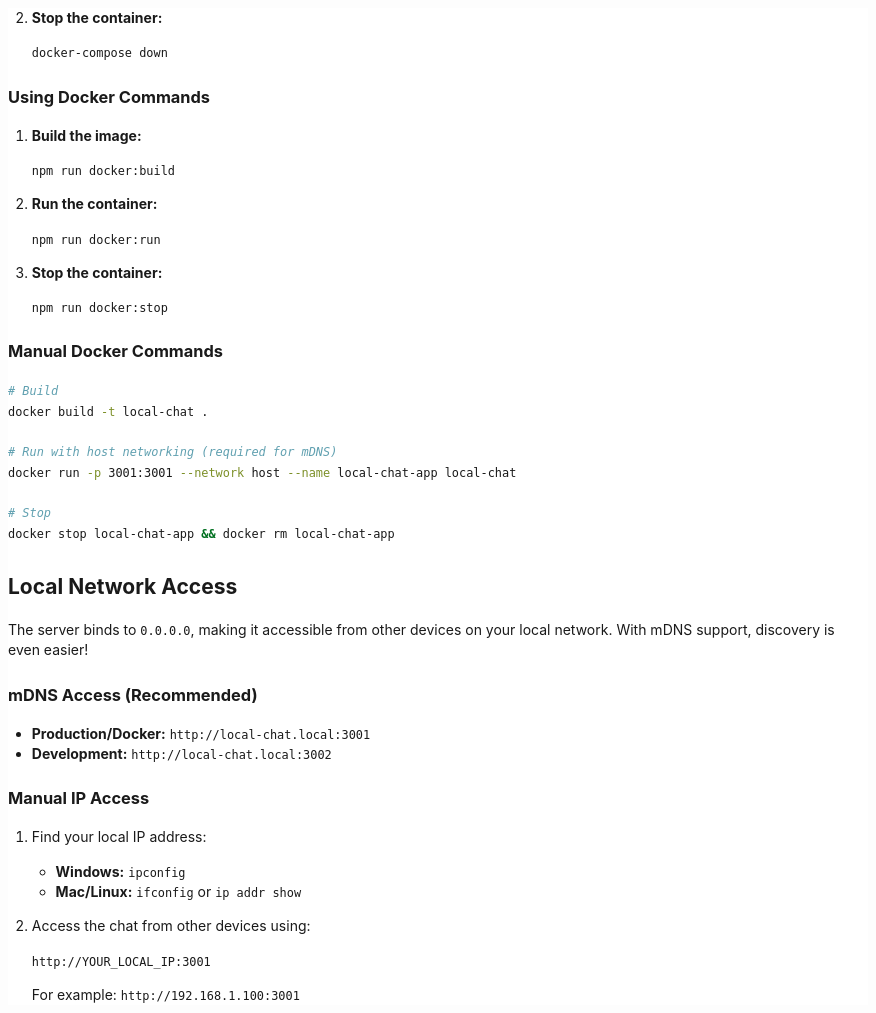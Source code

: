 2. **Stop the container:**
   ```bash
   docker-compose down
   ```

### Using Docker Commands

1. **Build the image:**
   ```bash
   npm run docker:build
   ```

2. **Run the container:**
   ```bash
   npm run docker:run
   ```

3. **Stop the container:**
   ```bash
   npm run docker:stop
   ```

### Manual Docker Commands

```bash
# Build
docker build -t local-chat .

# Run with host networking (required for mDNS)
docker run -p 3001:3001 --network host --name local-chat-app local-chat

# Stop
docker stop local-chat-app && docker rm local-chat-app
```

## Local Network Access

The server binds to `0.0.0.0`, making it accessible from other devices on your local network. With mDNS support, discovery is even easier!

### mDNS Access (Recommended)
- **Production/Docker:** `http://local-chat.local:3001`
- **Development:** `http://local-chat.local:3002`

### Manual IP Access
1. Find your local IP address:
   - **Windows:** `ipconfig`
   - **Mac/Linux:** `ifconfig` or `ip addr show`

2. Access the chat from other devices using:
   ```
   http://YOUR_LOCAL_IP:3001
   ```

   For example: `http://192.168.1.100:3001`
